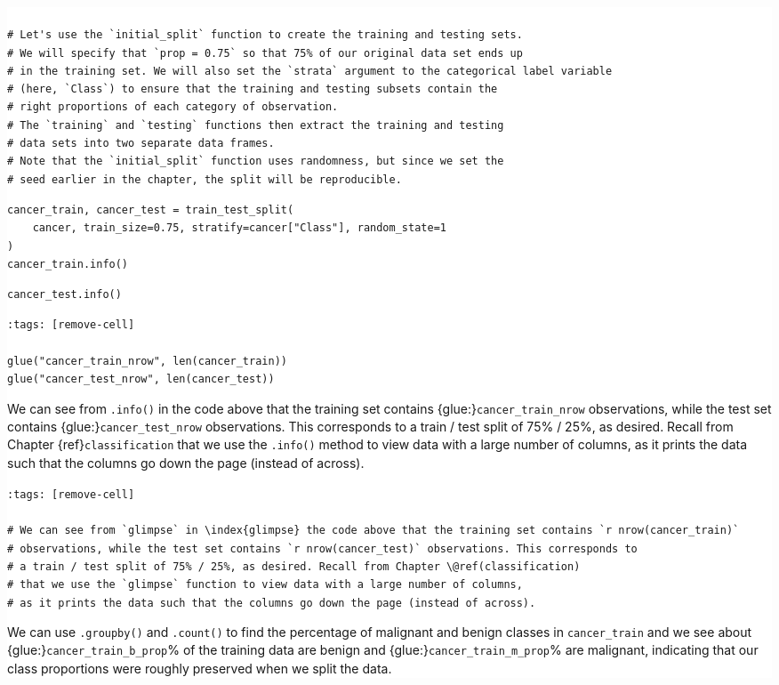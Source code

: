 ```{code-cell} ipython3

# Let's use the `initial_split` function to create the training and testing sets.
# We will specify that `prop = 0.75` so that 75% of our original data set ends up
# in the training set. We will also set the `strata` argument to the categorical label variable
# (here, `Class`) to ensure that the training and testing subsets contain the
# right proportions of each category of observation.
# The `training` and `testing` functions then extract the training and testing
# data sets into two separate data frames.
# Note that the `initial_split` function uses randomness, but since we set the 
# seed earlier in the chapter, the split will be reproducible.
```

```{code-cell} ipython3
cancer_train, cancer_test = train_test_split(
    cancer, train_size=0.75, stratify=cancer["Class"], random_state=1
)
cancer_train.info()
```

```{code-cell} ipython3
cancer_test.info()
```

```{code-cell} ipython3
:tags: [remove-cell]

glue("cancer_train_nrow", len(cancer_train))
glue("cancer_test_nrow", len(cancer_test))
```

```{index} info
```

We can see from `.info()` in the code above that the training set contains {glue:}`cancer_train_nrow` observations, 
while the test set contains {glue:}`cancer_test_nrow` observations. This corresponds to
a train / test split of 75% / 25%, as desired. Recall from Chapter {ref}`classification`
that we use the `.info()` method to view data with a large number of columns,
as it prints the data such that the columns go down the page (instead of across).

```{code-cell} ipython3
:tags: [remove-cell]

# We can see from `glimpse` in \index{glimpse} the code above that the training set contains `r nrow(cancer_train)`
# observations, while the test set contains `r nrow(cancer_test)` observations. This corresponds to
# a train / test split of 75% / 25%, as desired. Recall from Chapter \@ref(classification)
# that we use the `glimpse` function to view data with a large number of columns,
# as it prints the data such that the columns go down the page (instead of across).
```

```{index} groupby, count
```

We can use `.groupby()` and `.count()` to find the percentage of malignant and benign classes 
in `cancer_train` and we see about {glue:}`cancer_train_b_prop`% of the training
data are benign and {glue:}`cancer_train_m_prop`% 
are malignant, indicating that our class proportions were roughly preserved when we split the data.
